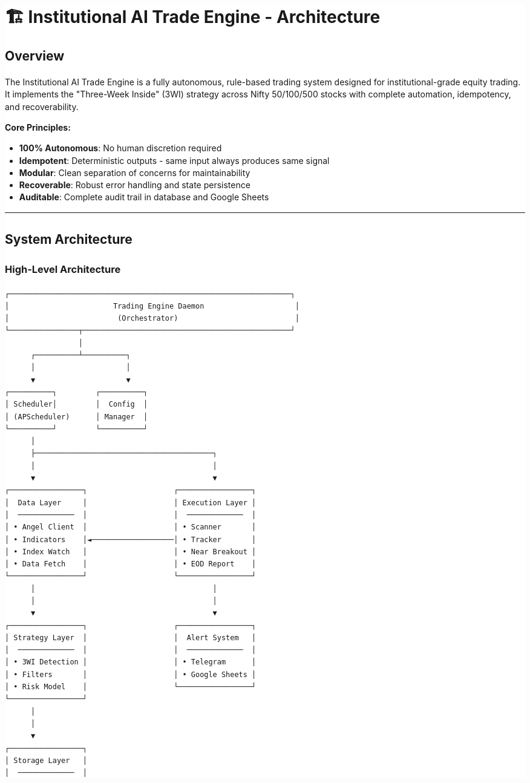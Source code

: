 # 🏗️ Institutional AI Trade Engine - Architecture

## Overview

The Institutional AI Trade Engine is a fully autonomous, rule-based trading system designed for institutional-grade equity trading. It implements the "Three-Week Inside" (3WI) strategy across Nifty 50/100/500 stocks with complete automation, idempotency, and recoverability.

**Core Principles:**
- **100% Autonomous**: No human discretion required
- **Idempotent**: Deterministic outputs - same input always produces same signal
- **Modular**: Clean separation of concerns for maintainability
- **Recoverable**: Robust error handling and state persistence
- **Auditable**: Complete audit trail in database and Google Sheets

---

## System Architecture

### High-Level Architecture

```
┌─────────────────────────────────────────────────────────────────┐
│                        Trading Engine Daemon                     │
│                         (Orchestrator)                           │
└────────────────┬────────────────────────────────────────────────┘
                 │
      ┌──────────┴──────────┐
      │                     │
      ▼                     ▼
┌──────────┐         ┌──────────┐
│ Scheduler│         │  Config  │
│ (APScheduler)      │ Manager  │
└──────────┘         └──────────┘
      │
      ├─────────────────────────────────────────┐
      │                                         │
      ▼                                         ▼
┌─────────────────┐                    ┌─────────────────┐
│  Data Layer     │                    │ Execution Layer │
│  ─────────────  │                    │  ─────────────  │
│ • Angel Client  │                    │ • Scanner       │
│ • Indicators    │◄───────────────────│ • Tracker       │
│ • Index Watch   │                    │ • Near Breakout │
│ • Data Fetch    │                    │ • EOD Report    │
└─────────────────┘                    └─────────────────┘
      │                                         │
      │                                         │
      ▼                                         ▼
┌─────────────────┐                    ┌─────────────────┐
│ Strategy Layer  │                    │  Alert System   │
│  ─────────────  │                    │  ─────────────  │
│ • 3WI Detection │                    │ • Telegram      │
│ • Filters       │                    │ • Google Sheets │
│ • Risk Model    │                    └─────────────────┘
└─────────────────┘
      │
      │
      ▼
┌─────────────────┐
│ Storage Layer   │
│  ─────────────  │
```